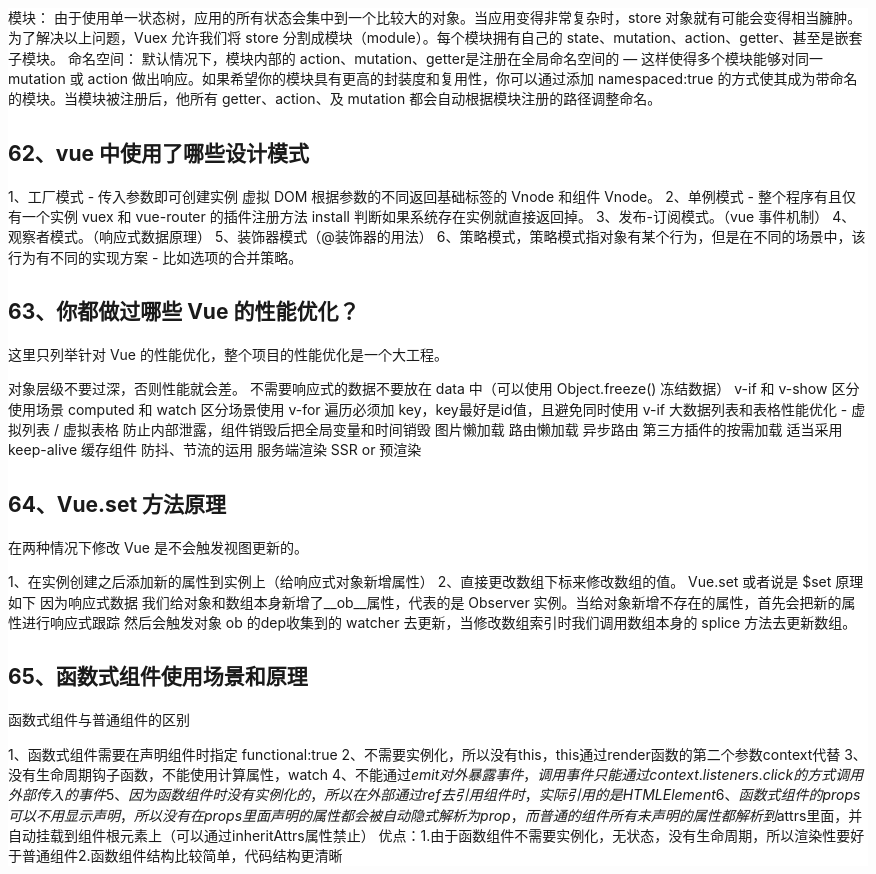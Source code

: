 模块： 由于使用单一状态树，应用的所有状态会集中到一个比较大的对象。当应用变得非常复杂时，store 对象就有可能会变得相当臃肿。为了解决以上问题，Vuex 允许我们将 store 分割成模块（module）。每个模块拥有自己的 state、mutation、action、getter、甚至是嵌套子模块。
命名空间： 默认情况下，模块内部的 action、mutation、getter是注册在全局命名空间的 — 这样使得多个模块能够对同一 mutation 或 action 做出响应。如果希望你的模块具有更高的封装度和复用性，你可以通过添加 namespaced:true 的方式使其成为带命名的模块。当模块被注册后，他所有 getter、action、及 mutation 都会自动根据模块注册的路径调整命名。

## 62、vue 中使用了哪些设计模式
1、工厂模式 - 传入参数即可创建实例
虚拟 DOM 根据参数的不同返回基础标签的 Vnode 和组件 Vnode。
2、单例模式 - 整个程序有且仅有一个实例
vuex 和 vue-router 的插件注册方法 install 判断如果系统存在实例就直接返回掉。
3、发布-订阅模式。（vue 事件机制）
4、观察者模式。（响应式数据原理）
5、装饰器模式（@装饰器的用法）
6、策略模式，策略模式指对象有某个行为，但是在不同的场景中，该行为有不同的实现方案 - 比如选项的合并策略。
## 63、你都做过哪些 Vue 的性能优化？
这里只列举针对 Vue 的性能优化，整个项目的性能优化是一个大工程。

对象层级不要过深，否则性能就会差。
不需要响应式的数据不要放在 data 中（可以使用 Object.freeze() 冻结数据）
v-if 和 v-show 区分使用场景
computed 和 watch 区分场景使用
v-for 遍历必须加 key，key最好是id值，且避免同时使用 v-if
大数据列表和表格性能优化 - 虚拟列表 / 虚拟表格
防止内部泄露，组件销毁后把全局变量和时间销毁
图片懒加载
路由懒加载
异步路由
第三方插件的按需加载
适当采用 keep-alive 缓存组件
防抖、节流的运用
服务端渲染 SSR or 预渲染
## 64、Vue.set 方法原理
在两种情况下修改 Vue 是不会触发视图更新的。

1、在实例创建之后添加新的属性到实例上（给响应式对象新增属性）
2、直接更改数组下标来修改数组的值。
Vue.set 或者说是 $set 原理如下
因为响应式数据 我们给对象和数组本身新增了__ob__属性，代表的是 Observer 实例。当给对象新增不存在的属性，首先会把新的属性进行响应式跟踪 然后会触发对象 ob 的dep收集到的 watcher 去更新，当修改数组索引时我们调用数组本身的 splice 方法去更新数组。
## 65、函数式组件使用场景和原理
函数式组件与普通组件的区别

1、函数式组件需要在声明组件时指定 functional:true
2、不需要实例化，所以没有this，this通过render函数的第二个参数context代替
3、没有生命周期钩子函数，不能使用计算属性，watch
4、不能通过$emit对外暴露事件，调用事件只能通过context.listeners.click的方式调用外部传入的事件
5、因为函数组件时没有实例化的，所以在外部通过ref去引用组件时，实际引用的是HTMLElement
6、函数式组件的props可以不用显示声明，所以没有在props里面声明的属性都会被自动隐式解析为prop，而普通的组件所有未声明的属性都解析到$attrs里面，并自动挂载到组件根元素上（可以通过inheritAttrs属性禁止）
优点：1.由于函数组件不需要实例化，无状态，没有生命周期，所以渲染性要好于普通组件2.函数组件结构比较简单，代码结构更清晰
